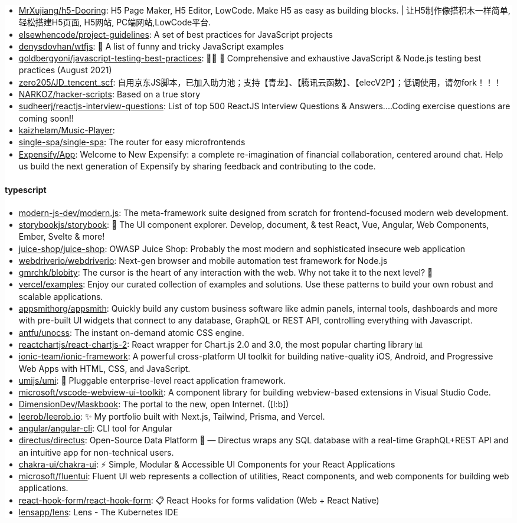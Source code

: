 * [MrXujiang/h5-Dooring](https://github.com/MrXujiang/h5-Dooring): H5 Page Maker, H5 Editor, LowCode. Make H5 as easy as building blocks. | 让H5制作像搭积木一样简单, 轻松搭建H5页面, H5网站, PC端网站,LowCode平台.
* [elsewhencode/project-guidelines](https://github.com/elsewhencode/project-guidelines): A set of best practices for JavaScript projects
* [denysdovhan/wtfjs](https://github.com/denysdovhan/wtfjs): 🤪 A list of funny and tricky JavaScript examples
* [goldbergyoni/javascript-testing-best-practices](https://github.com/goldbergyoni/javascript-testing-best-practices): 📗🌐 🚢 Comprehensive and exhaustive JavaScript & Node.js testing best practices (August 2021)
* [zero205/JD_tencent_scf](https://github.com/zero205/JD_tencent_scf): 自用京东JS脚本，已加入助力池；支持【青龙】、【腾讯云函数】、【elecV2P】；低调使用，请勿fork！！！
* [NARKOZ/hacker-scripts](https://github.com/NARKOZ/hacker-scripts): Based on a true story
* [sudheerj/reactjs-interview-questions](https://github.com/sudheerj/reactjs-interview-questions): List of top 500 ReactJS Interview Questions & Answers....Coding exercise questions are coming soon!!
* [kaizhelam/Music-Player](https://github.com/kaizhelam/Music-Player): 
* [single-spa/single-spa](https://github.com/single-spa/single-spa): The router for easy microfrontends
* [Expensify/App](https://github.com/Expensify/App): Welcome to New Expensify: a complete re-imagination of financial collaboration, centered around chat. Help us build the next generation of Expensify by sharing feedback and contributing to the code.

#### typescript
* [modern-js-dev/modern.js](https://github.com/modern-js-dev/modern.js): The meta-framework suite designed from scratch for frontend-focused modern web development.
* [storybookjs/storybook](https://github.com/storybookjs/storybook): 📓 The UI component explorer. Develop, document, & test React, Vue, Angular, Web Components, Ember, Svelte & more!
* [juice-shop/juice-shop](https://github.com/juice-shop/juice-shop): OWASP Juice Shop: Probably the most modern and sophisticated insecure web application
* [webdriverio/webdriverio](https://github.com/webdriverio/webdriverio): Next-gen browser and mobile automation test framework for Node.js
* [gmrchk/blobity](https://github.com/gmrchk/blobity): The cursor is the heart of any interaction with the web. Why not take it to the next level? 🚀
* [vercel/examples](https://github.com/vercel/examples): Enjoy our curated collection of examples and solutions. Use these patterns to build your own robust and scalable applications.
* [appsmithorg/appsmith](https://github.com/appsmithorg/appsmith): Quickly build any custom business software like admin panels, internal tools, dashboards and more with pre-built UI widgets that connect to any database, GraphQL or REST API, controlling everything with Javascript.
* [antfu/unocss](https://github.com/antfu/unocss): The instant on-demand atomic CSS engine.
* [reactchartjs/react-chartjs-2](https://github.com/reactchartjs/react-chartjs-2): React wrapper for Chart.js 2.0 and 3.0, the most popular charting library 📊
* [ionic-team/ionic-framework](https://github.com/ionic-team/ionic-framework): A powerful cross-platform UI toolkit for building native-quality iOS, Android, and Progressive Web Apps with HTML, CSS, and JavaScript.
* [umijs/umi](https://github.com/umijs/umi): 🌋 Pluggable enterprise-level react application framework.
* [microsoft/vscode-webview-ui-toolkit](https://github.com/microsoft/vscode-webview-ui-toolkit): A component library for building webview-based extensions in Visual Studio Code.
* [DimensionDev/Maskbook](https://github.com/DimensionDev/Maskbook): The portal to the new, open Internet. ([I:b])
* [leerob/leerob.io](https://github.com/leerob/leerob.io): ✨ My portfolio built with Next.js, Tailwind, Prisma, and Vercel.
* [angular/angular-cli](https://github.com/angular/angular-cli): CLI tool for Angular
* [directus/directus](https://github.com/directus/directus): Open-Source Data Platform 🐰 — Directus wraps any SQL database with a real-time GraphQL+REST API and an intuitive app for non-technical users.
* [chakra-ui/chakra-ui](https://github.com/chakra-ui/chakra-ui): ⚡️ Simple, Modular & Accessible UI Components for your React Applications
* [microsoft/fluentui](https://github.com/microsoft/fluentui): Fluent UI web represents a collection of utilities, React components, and web components for building web applications.
* [react-hook-form/react-hook-form](https://github.com/react-hook-form/react-hook-form): 📋 React Hooks for forms validation (Web + React Native)
* [lensapp/lens](https://github.com/lensapp/lens): Lens - The Kubernetes IDE
